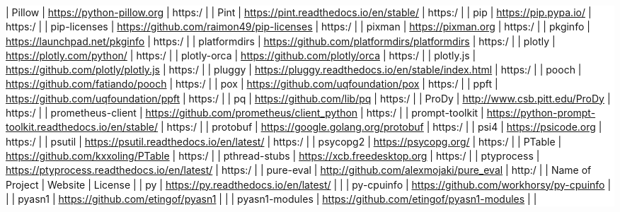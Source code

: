 | Pillow                        | https://python-pillow.org                                                           | https:/                                                            |
| Pint                          | https://pint.readthedocs.io/en/stable/                                              | https:/                                                            |
| pip                           | https://pip.pypa.io/                                                                | https:/                                                            |
| pip-licenses                  | https://github.com/raimon49/pip-licenses                                            | https:/                                                            |
| pixman                        | https://pixman.org                                                                  | https:/                                                            |
| pkginfo                       | https://launchpad.net/pkginfo                                                       | https:/                                                            |
| platformdirs                  | https://github.com/platformdirs/platformdirs                                        | https:/                                                            |
| plotly                        | https://plotly.com/python/                                                          | https:/                                                            |
| plotly-orca                   | https://github.com/plotly/orca                                                      | https:/                                                            |
| plotly.js                     | https://github.com/plotly/plotly.js                                                 | https:/                                                            |
| pluggy                        | https://pluggy.readthedocs.io/en/stable/index.html                                  | https:/                                                            |
| pooch                         | https://github.com/fatiando/pooch                                                   | https:/                                                            |
| pox                           | https://github.com/uqfoundation/pox                                                 | https:/                                                            |
| ppft                          | https://github.com/uqfoundation/ppft                                                | https:/                                                            |
| pq                            | https://github.com/lib/pq                                                           | https:/                                                            |
| ProDy                         | http://www.csb.pitt.edu/ProDy                                                       | https:/                                                            |
| prometheus-client             | https://github.com/prometheus/client_python                                         | https:/                                                            |
| prompt-toolkit                | https://python-prompt-toolkit.readthedocs.io/en/stable/                             | https:/                                                            |
| protobuf                      | https://google.golang.org/protobuf                                                  | https:/                                                            |
| psi4                          | https://psicode.org                                                                 | https:/                                                            |
| psutil                        | https://psutil.readthedocs.io/en/latest/                                            | https:/                                                            |
| psycopg2                      | https://psycopg.org/                                                                | https:/                                                            |
| PTable                        | https://github.com/kxxoling/PTable                                                  | https:/                                                            |
| pthread-stubs                 | https://xcb.freedesktop.org                                                         | https:/                                                            |
| ptyprocess                    | https://ptyprocess.readthedocs.io/en/latest/                                        | https:/                                                            |
| pure-eval                     | http://github.com/alexmojaki/pure_eval                                              | http:/                                                             |
| Name of Project               | Website                                                                             | License                                                            |
| py                            | https://py.readthedocs.io/en/latest/                                                |                                                                    |
| py-cpuinfo                    | https://github.com/workhorsy/py-cpuinfo                                             |                                                                    |
| pyasn1                        | https://github.com/etingof/pyasn1                                                   |                                                                    |
| pyasn1-modules                | https://github.com/etingof/pyasn1-modules                                           |                                                                    |